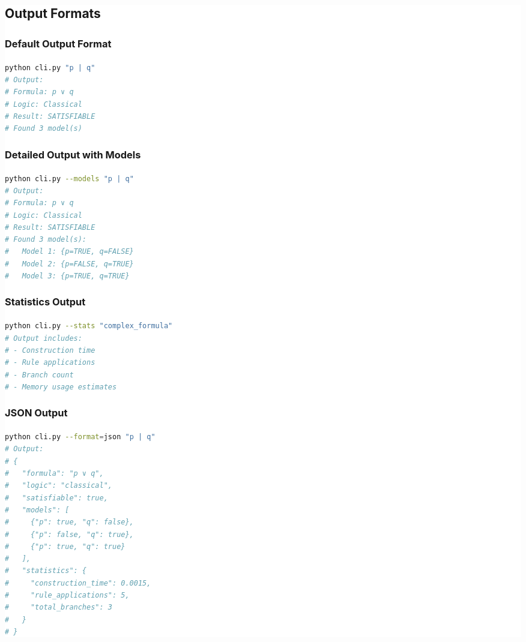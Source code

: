 ## Output Formats

### Default Output Format

```bash
python cli.py "p | q"
# Output:
# Formula: p ∨ q
# Logic: Classical
# Result: SATISFIABLE
# Found 3 model(s)
```

### Detailed Output with Models

```bash
python cli.py --models "p | q"
# Output:
# Formula: p ∨ q
# Logic: Classical
# Result: SATISFIABLE
# Found 3 model(s):
#   Model 1: {p=TRUE, q=FALSE}
#   Model 2: {p=FALSE, q=TRUE}
#   Model 3: {p=TRUE, q=TRUE}
```

### Statistics Output

```bash
python cli.py --stats "complex_formula"
# Output includes:
# - Construction time
# - Rule applications
# - Branch count
# - Memory usage estimates
```

### JSON Output

```bash
python cli.py --format=json "p | q"
# Output:
# {
#   "formula": "p ∨ q",
#   "logic": "classical",
#   "satisfiable": true,
#   "models": [
#     {"p": true, "q": false},
#     {"p": false, "q": true},
#     {"p": true, "q": true}
#   ],
#   "statistics": {
#     "construction_time": 0.0015,
#     "rule_applications": 5,
#     "total_branches": 3
#   }
# }
```
